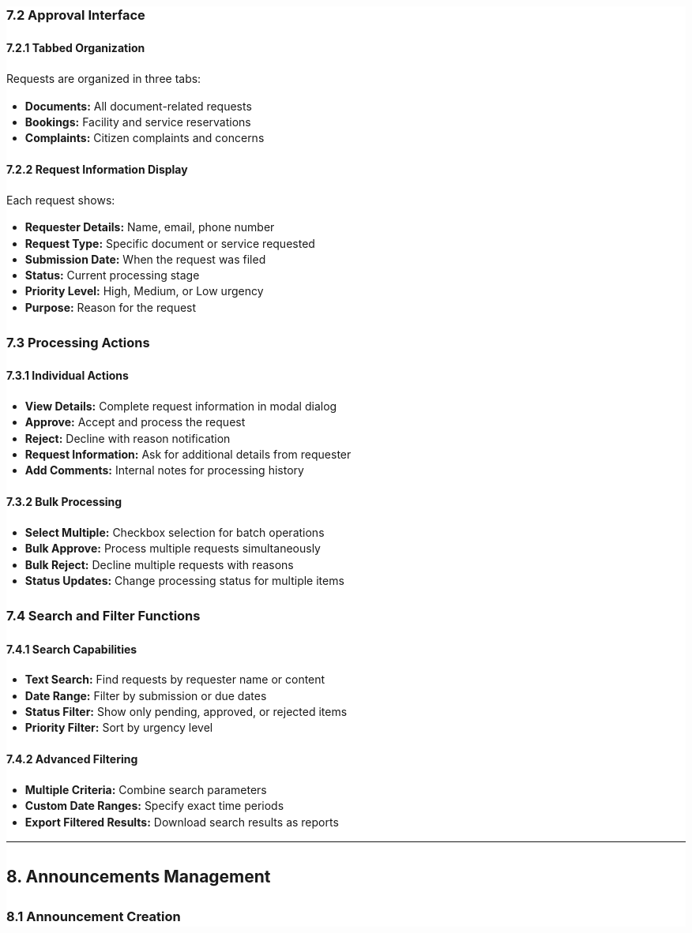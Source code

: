### 7.2 Approval Interface

#### 7.2.1 Tabbed Organization
Requests are organized in three tabs:
- **Documents:** All document-related requests
- **Bookings:** Facility and service reservations
- **Complaints:** Citizen complaints and concerns

#### 7.2.2 Request Information Display
Each request shows:
- **Requester Details:** Name, email, phone number
- **Request Type:** Specific document or service requested
- **Submission Date:** When the request was filed
- **Status:** Current processing stage
- **Priority Level:** High, Medium, or Low urgency
- **Purpose:** Reason for the request

### 7.3 Processing Actions

#### 7.3.1 Individual Actions
- **View Details:** Complete request information in modal dialog
- **Approve:** Accept and process the request
- **Reject:** Decline with reason notification
- **Request Information:** Ask for additional details from requester
- **Add Comments:** Internal notes for processing history

#### 7.3.2 Bulk Processing
- **Select Multiple:** Checkbox selection for batch operations
- **Bulk Approve:** Process multiple requests simultaneously
- **Bulk Reject:** Decline multiple requests with reasons
- **Status Updates:** Change processing status for multiple items

### 7.4 Search and Filter Functions

#### 7.4.1 Search Capabilities
- **Text Search:** Find requests by requester name or content
- **Date Range:** Filter by submission or due dates
- **Status Filter:** Show only pending, approved, or rejected items
- **Priority Filter:** Sort by urgency level

#### 7.4.2 Advanced Filtering
- **Multiple Criteria:** Combine search parameters
- **Custom Date Ranges:** Specify exact time periods
- **Export Filtered Results:** Download search results as reports

---

## 8. Announcements Management

### 8.1 Announcement Creation
